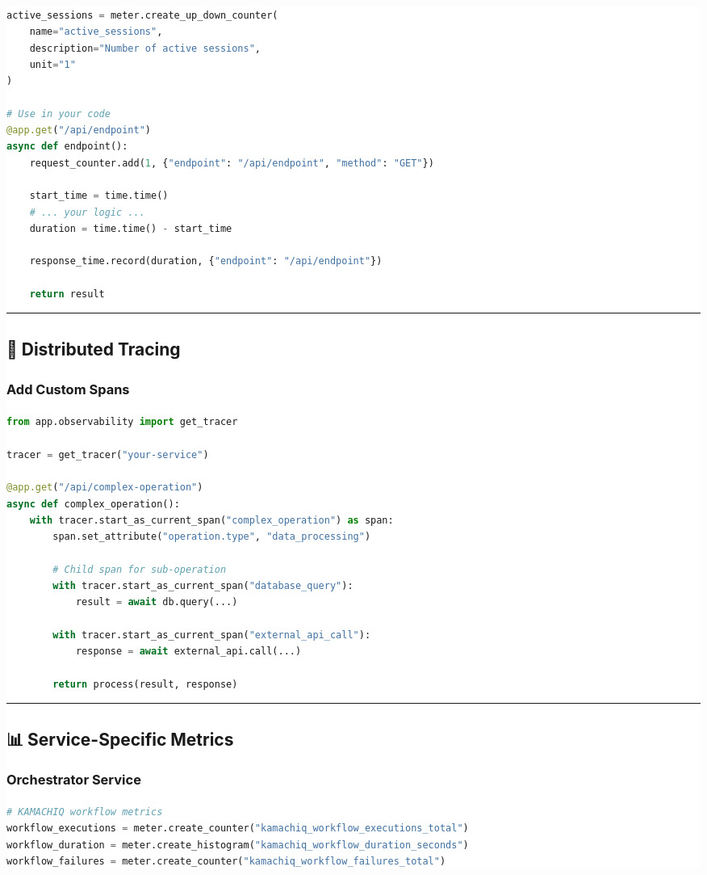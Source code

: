 ```python
active_sessions = meter.create_up_down_counter(
    name="active_sessions",
    description="Number of active sessions",
    unit="1"
)

# Use in your code
@app.get("/api/endpoint")
async def endpoint():
    request_counter.add(1, {"endpoint": "/api/endpoint", "method": "GET"})
    
    start_time = time.time()
    # ... your logic ...
    duration = time.time() - start_time
    
    response_time.record(duration, {"endpoint": "/api/endpoint"})
    
    return result
```

---

## 🎯 Distributed Tracing

### Add Custom Spans

```python
from app.observability import get_tracer

tracer = get_tracer("your-service")

@app.get("/api/complex-operation")
async def complex_operation():
    with tracer.start_as_current_span("complex_operation") as span:
        span.set_attribute("operation.type", "data_processing")
        
        # Child span for sub-operation
        with tracer.start_as_current_span("database_query"):
            result = await db.query(...)
        
        with tracer.start_as_current_span("external_api_call"):
            response = await external_api.call(...)
        
        return process(result, response)
```

---

## 📊 Service-Specific Metrics

### Orchestrator Service
```python
# KAMACHIQ workflow metrics
workflow_executions = meter.create_counter("kamachiq_workflow_executions_total")
workflow_duration = meter.create_histogram("kamachiq_workflow_duration_seconds")
workflow_failures = meter.create_counter("kamachiq_workflow_failures_total")
```
